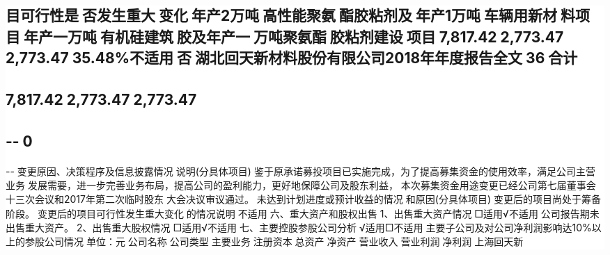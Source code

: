 目可行性是
否发生重大
变化
年产2万吨
高性能聚氨
酯胶粘剂及
年产1万吨
车辆用新材
料项目
年产一万吨
有机硅建筑
胶及年产一
万吨聚氨酯
胶粘剂建设
项目
7,817.42
2,773.47
2,773.47
35.48%不适用
否
湖北回天新材料股份有限公司2018年年度报告全文
36
合计
--
7,817.42
2,773.47
2,773.47
--
--
0
--
--
变更原因、决策程序及信息披露情况
说明(分具体项目)
鉴于原承诺募投项目已实施完成，为了提高募集资金的使用效率，满足公司主营业务
发展需要，进一步完善业务布局，提高公司的盈利能力，更好地保障公司及股东利益，
本次募集资金用途变更已经公司第七届董事会十三次会议和2017年第二次临时股东
大会决议审议通过。
未达到计划进度或预计收益的情况
和原因(分具体项目)
变更后的项目尚处于筹备阶段。
变更后的项目可行性发生重大变化
的情况说明
不适用
六、重大资产和股权出售
1、出售重大资产情况
□适用√不适用
公司报告期未出售重大资产。
2、出售重大股权情况
□适用√不适用
七、主要控股参股公司分析
√适用□不适用
主要子公司及对公司净利润影响达10%以上的参股公司情况
单位：元
公司名称
公司类型
主要业务
注册资本
总资产
净资产
营业收入
营业利润
净利润
上海回天新